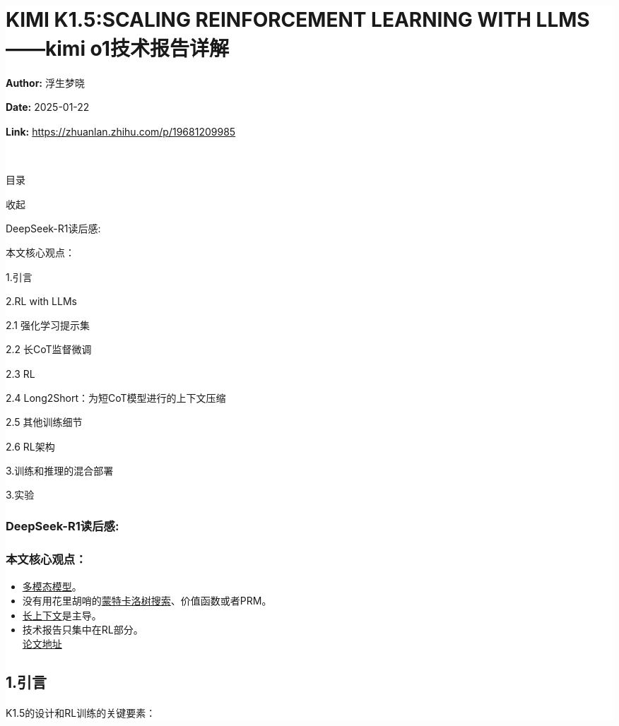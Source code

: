 # KIMI K1.5:SCALING REINFORCEMENT LEARNING WITH LLMS——kimi o1技术报告详解

**Author:** 浮生梦晓

**Date:** 2025-01-22

**Link:** https://zhuanlan.zhihu.com/p/19681209985

​

目录

收起

DeepSeek-R1读后感:

本文核心观点：

1.引言

2.RL with LLMs

2.1 强化学习提示集

2.2 长CoT监督微调

2.3 RL

2.4 Long2Short：为短CoT模型进行的上下文压缩

2.5 其他训练细节

2.6 RL架构

3.训练和推理的混合部署

3.实验

### DeepSeek-R1读后感:

[](https://zhuanlan.zhihu.com/p/19787422168)

### 本文核心观点：

-   [多模态模型](https://zhida.zhihu.com/search?content_id=252958617&content_type=Article&match_order=1&q=%E5%A4%9A%E6%A8%A1%E6%80%81%E6%A8%A1%E5%9E%8B&zhida_source=entity)。
-   没有用花里胡哨的[蒙特卡洛树搜索](https://zhida.zhihu.com/search?content_id=252958617&content_type=Article&match_order=1&q=%E8%92%99%E7%89%B9%E5%8D%A1%E6%B4%9B%E6%A0%91%E6%90%9C%E7%B4%A2&zhida_source=entity)、价值函数或者PRM。
-   [长上下文](https://zhida.zhihu.com/search?content_id=252958617&content_type=Article&match_order=1&q=%E9%95%BF%E4%B8%8A%E4%B8%8B%E6%96%87&zhida_source=entity)是主导。
-   技术报告只集中在RL部分。  
    [论文地址](https://link.zhihu.com/?target=https%3A//github.com/MoonshotAI/kimi-k1.5)

## 1.引言

K1.5的设计和RL训练的关键要素：
